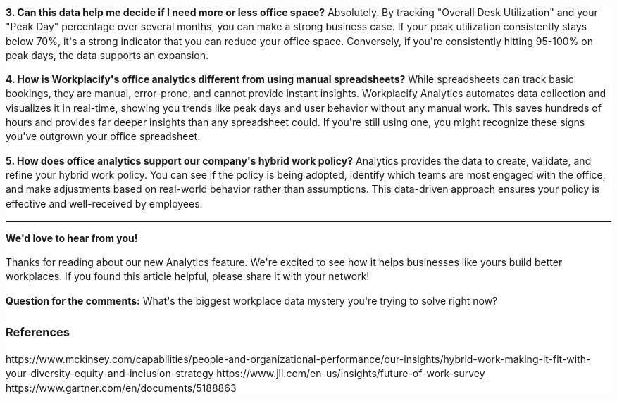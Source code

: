 **3. Can this data help me decide if I need more or less office space?**
Absolutely. By tracking "Overall Desk Utilization" and your "Peak Day" percentage over several months, you can make a strong business case. If your peak utilization consistently stays below 70%, it's a strong indicator that you can reduce your office space. Conversely, if you're consistently hitting 95-100% on peak days, the data supports an expansion.

**4. How is Workplacify's office analytics different from using manual spreadsheets?**
While spreadsheets can track basic bookings, they are manual, error-prone, and cannot provide instant insights. Workplacify Analytics automates data collection and visualizes it in real-time, showing you trends like peak days and user behavior without any manual work. This saves hundreds of hours and provides far deeper insights than any spreadsheet could. If you're still using one, you might recognize these [signs you've outgrown your office spreadsheet](https://workplacify.com/blog/signs-outgrown-office-spreadsheet).

**5. How does office analytics support our company's hybrid work policy?**
Analytics provides the data to create, validate, and refine your hybrid work policy. You can see if the policy is being adopted, identify which teams are most engaged with the office, and make adjustments based on real-world behavior rather than assumptions. This data-driven approach ensures your policy is effective and well-received by employees.

---

**We'd love to hear from you!**

Thanks for reading about our new Analytics feature. We're excited to see how it helps businesses like yours build better workplaces. If you found this article helpful, please share it with your network!

**Question for the comments:** What's the biggest workplace data mystery you're trying to solve right now?

### References

https://www.mckinsey.com/capabilities/people-and-organizational-performance/our-insights/hybrid-work-making-it-fit-with-your-diversity-equity-and-inclusion-strategy
https://www.jll.com/en-us/insights/future-of-work-survey
https://www.gartner.com/en/documents/5188863
